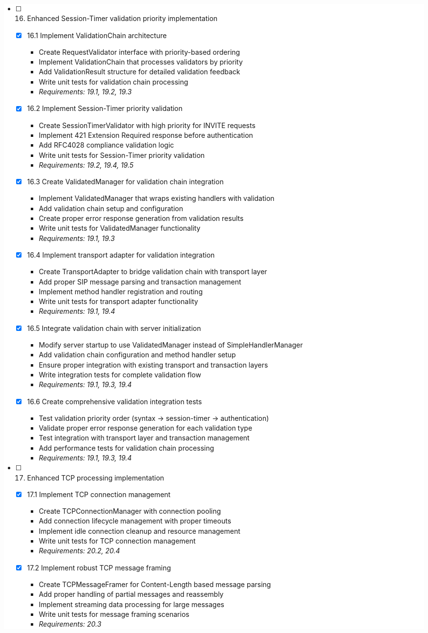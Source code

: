 - [ ] 16. Enhanced Session-Timer validation priority implementation
  - [x] 16.1 Implement ValidationChain architecture
    - Create RequestValidator interface with priority-based ordering
    - Implement ValidationChain that processes validators by priority
    - Add ValidationResult structure for detailed validation feedback
    - Write unit tests for validation chain processing
    - _Requirements: 19.1, 19.2, 19.3_

  - [x] 16.2 Implement Session-Timer priority validation
    - Create SessionTimerValidator with high priority for INVITE requests
    - Implement 421 Extension Required response before authentication
    - Add RFC4028 compliance validation logic
    - Write unit tests for Session-Timer priority validation
    - _Requirements: 19.2, 19.4, 19.5_

  - [x] 16.3 Create ValidatedManager for validation chain integration
    - Implement ValidatedManager that wraps existing handlers with validation
    - Add validation chain setup and configuration
    - Create proper error response generation from validation results
    - Write unit tests for ValidatedManager functionality
    - _Requirements: 19.1, 19.3_

  - [x] 16.4 Implement transport adapter for validation integration
    - Create TransportAdapter to bridge validation chain with transport layer
    - Add proper SIP message parsing and transaction management
    - Implement method handler registration and routing
    - Write unit tests for transport adapter functionality
    - _Requirements: 19.1, 19.4_

  - [x] 16.5 Integrate validation chain with server initialization
    - Modify server startup to use ValidatedManager instead of SimpleHandlerManager
    - Add validation chain configuration and method handler setup
    - Ensure proper integration with existing transport and transaction layers
    - Write integration tests for complete validation flow
    - _Requirements: 19.1, 19.3, 19.4_

  - [x] 16.6 Create comprehensive validation integration tests
    - Test validation priority order (syntax → session-timer → authentication)
    - Validate proper error response generation for each validation type
    - Test integration with transport layer and transaction management
    - Add performance tests for validation chain processing
    - _Requirements: 19.1, 19.3, 19.4_

- [ ] 17. Enhanced TCP processing implementation
  - [x] 17.1 Implement TCP connection management
    - Create TCPConnectionManager with connection pooling
    - Add connection lifecycle management with proper timeouts
    - Implement idle connection cleanup and resource management
    - Write unit tests for TCP connection management
    - _Requirements: 20.2, 20.4_

  - [x] 17.2 Implement robust TCP message framing
    - Create TCPMessageFramer for Content-Length based message parsing
    - Add proper handling of partial messages and reassembly
    - Implement streaming data processing for large messages
    - Write unit tests for message framing scenarios
    - _Requirements: 20.3_
